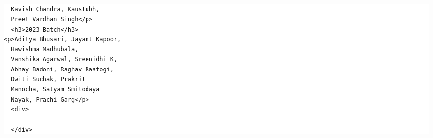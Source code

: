       Kavish Chandra, Kaustubh,
      Preet Vardhan Singh</p>
      <h3>2023-Batch</h3>
    <p>Aditya Bhusari, Jayant Kapoor,
      Hawishma Madhubala,
      Vanshika Agarwal, Sreenidhi K,
      Abhay Badoni, Raghav Rastogi,
      Dwiti Suchak, Prakriti
      Manocha, Satyam Smitodaya
      Nayak, Prachi Garg</p>
      <div>

      </div>

      
</body>
</html>
